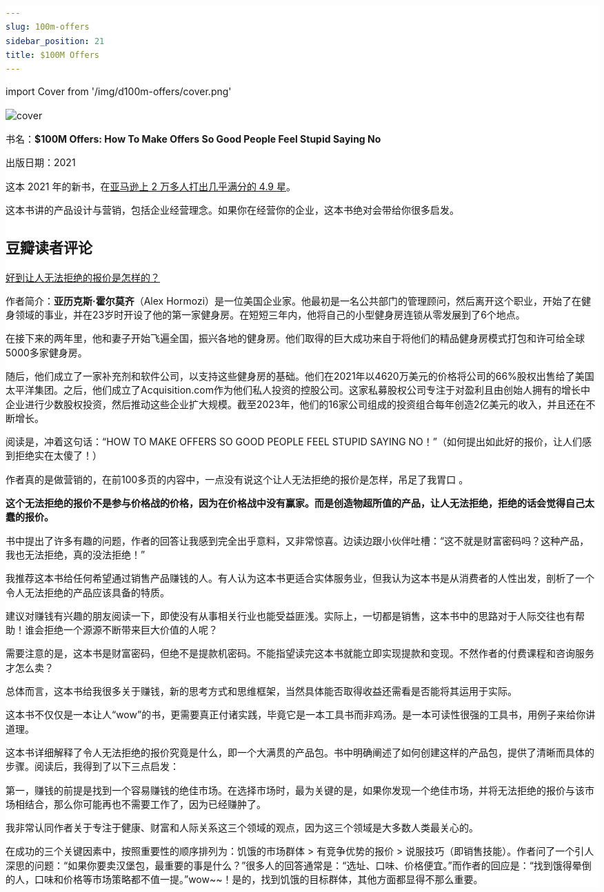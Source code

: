 ```yaml
---
slug: 100m-offers
sidebar_position: 21
title: $100M Offers
---
```


import Cover from '/img/d100m-offers/cover.png'

<img src={Cover} alt="cover" style={{width:240}} />

书名：**$100M Offers: How To Make Offers So Good People Feel Stupid Saying No**

出版日期：2021


这本 2021 年的新书，在[亚马逊上 2 万多人打出几乎满分的 4.9 星](https://www.amazon.com/100M-Offers-People-Stupid-Saying/dp/1737475731)。

这本书讲的产品设计与营销，包括企业经营理念。如果你在经营你的企业，这本书绝对会带给你很多启发。

## 豆瓣读者评论

[好到让人无法拒绝的报价是怎样的？](https://book.douban.com/review/15628519/)

作者简介：**亚历克斯·霍尔莫齐**（Alex Hormozi）是一位美国企业家。他最初是一名公共部门的管理顾问，然后离开这个职业，开始了在健身领域的事业，并在23岁时开设了他的第一家健身房。在短短三年内，他将自己的小型健身房连锁从零发展到了6个地点。

在接下来的两年里，他和妻子开始飞遍全国，振兴各地的健身房。他们取得的巨大成功来自于将他们的精品健身房模式打包和许可给全球5000多家健身房。

随后，他们成立了一家补充剂和软件公司，以支持这些健身房的基础。他们在2021年以4620万美元的价格将公司的66%股权出售给了美国太平洋集团。之后，他们成立了Acquisition.com作为他们私人投资的控股公司。这家私募股权公司专注于对盈利且由创始人拥有的增长中企业进行少数股权投资，然后推动这些企业扩大规模。截至2023年，他们的16家公司组成的投资组合每年创造2亿美元的收入，并且还在不断增长。

阅读是，冲着这句话：“HOW TO MAKE OFFERS SO GOOD PEOPLE FEEL STUPID SAYING NO！”（如何提出如此好的报价，让人们感到拒绝实在太傻了！）

作者真的是做营销的，在前100多页的内容中，一点没有说这个让人无法拒绝的报价是怎样，吊足了我胃口 。

**这个无法拒绝的报价不是参与价格战的价格，因为在价格战中没有赢家。而是创造物超所值的产品，让人无法拒绝，拒绝的话会觉得自己太蠢的报价。**

书中提出了许多有趣的问题，作者的回答让我感到完全出乎意料，又非常惊喜。边读边跟小伙伴吐槽：“这不就是财富密码吗？这种产品，我也无法拒绝，真的没法拒绝！”

我推荐这本书给任何希望通过销售产品赚钱的人。有人认为这本书更适合实体服务业，但我认为这本书是从消费者的人性出发，剖析了一个令人无法拒绝的产品应该具备的特质。

建议对赚钱有兴趣的朋友阅读一下，即使没有从事相关行业也能受益匪浅。实际上，一切都是销售，这本书中的思路对于人际交往也有帮助！谁会拒绝一个源源不断带来巨大价值的人呢？

需要注意的是，这本书是财富密码，但绝不是提款机密码。不能指望读完这本书就能立即实现提款和变现。不然作者的付费课程和咨询服务才怎么卖？

总体而言，这本书给我很多关于赚钱，新的思考方式和思维框架，当然具体能否取得收益还需看是否能将其运用于实际。

这本书不仅仅是一本让人“wow”的书，更需要真正付诸实践，毕竟它是一本工具书而非鸡汤。是一本可读性很强的工具书，用例子来给你讲道理。

这本书详细解释了令人无法拒绝的报价究竟是什么，即一个大满贯的产品包。书中明确阐述了如何创建这样的产品包，提供了清晰而具体的步骤。阅读后，我得到了以下三点启发：

第一，赚钱的前提是找到一个容易赚钱的绝佳市场。在选择市场时，最为关键的是，如果你发现一个绝佳市场，并将无法拒绝的报价与该市场相结合，那么你可能再也不需要工作了，因为已经赚肿了。

我非常认同作者关于专注于健康、财富和人际关系这三个领域的观点，因为这三个领域是大多数人类最关心的。

在成功的三个关键因素中，按照重要性的顺序排列为：饥饿的市场群体 > 有竞争优势的报价 > 说服技巧（即销售技能）。作者问了一个引人深思的问题：“如果你要卖汉堡包，最重要的事是什么？”很多人的回答通常是：“选址、口味、价格便宜。”而作者的回应是：“找到饿得晕倒的人，口味和价格等市场策略都不值一提。”wow~~！是的，找到饥饿的目标群体，其他方面都显得不那么重要。
